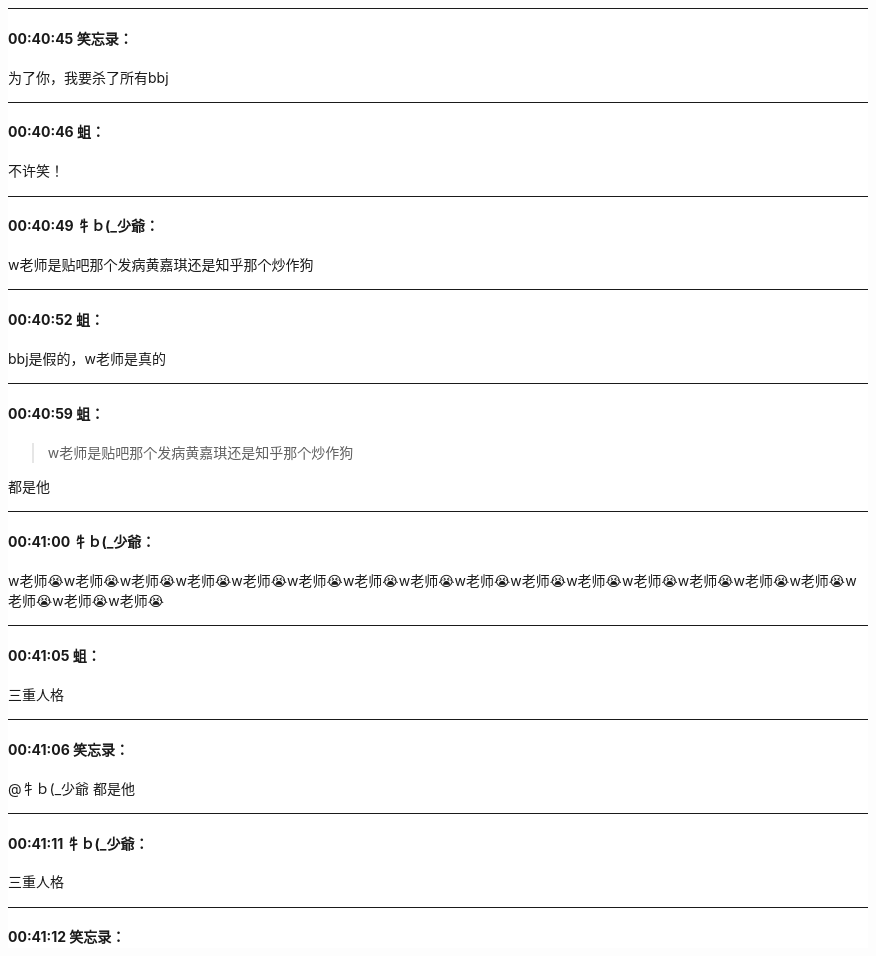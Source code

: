 *****

#### 00:40:45  笑忘录：

为了你，我要杀了所有bbj

*****

#### 00:40:46  蛆：

不许笑！

*****

#### 00:40:49  牜ｂ(_少爺：

w老师是贴吧那个发病黄嘉琪还是知乎那个炒作狗

*****

#### 00:40:52  蛆：

bbj是假的，w老师是真的

*****

#### 00:40:59  蛆：

<blockquote>w老师是贴吧那个发病黄嘉琪还是知乎那个炒作狗</blockquote>
 都是他

*****

#### 00:41:00  牜ｂ(_少爺：

w老师😭w老师😭w老师😭w老师😭w老师😭w老师😭w老师😭w老师😭w老师😭w老师😭w老师😭w老师😭w老师😭w老师😭w老师😭w老师😭w老师😭w老师😭

*****

#### 00:41:05  蛆：

三重人格

*****

#### 00:41:06  笑忘录：

@牜ｂ(_少爺 都是他

*****

#### 00:41:11  牜ｂ(_少爺：

三重人格

*****

#### 00:41:12  笑忘录：

